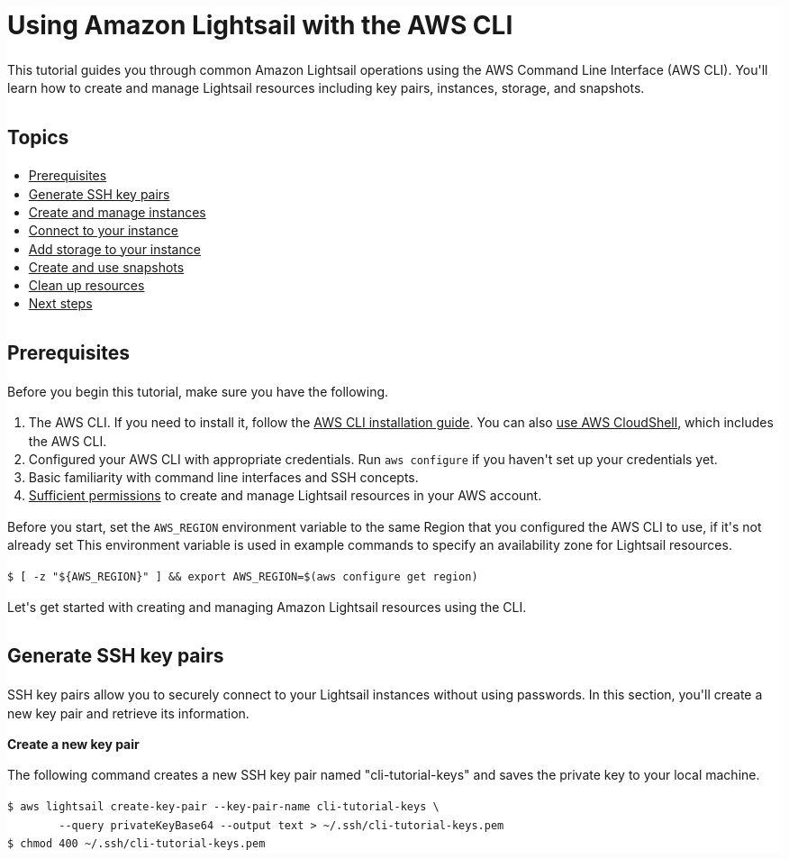 # Using Amazon Lightsail with the AWS CLI

This tutorial guides you through common Amazon Lightsail operations using the AWS Command Line Interface (AWS CLI). You'll learn how to create and manage Lightsail resources including key pairs, instances, storage, and snapshots.

## Topics

* [Prerequisites](#getstarted-awscli-prerequisites)
* [Generate SSH key pairs](#getstarted-awscli-generate-ssh-key-pairs)
* [Create and manage instances](#getstarted-awscli-create-and-manage-instances)
* [Connect to your instance](#getstarted-awscli-connect-to-your-instance)
* [Add storage to your instance](#getstarted-awscli-add-storage-to-your-instance)
* [Create and use snapshots](#getstarted-awscli-create-and-use-snapshots)
* [Clean up resources](#getstarted-awscli-clean-up-resources)
* [Next steps](#getstarted-awscli-next-steps)

## Prerequisites

Before you begin this tutorial, make sure you have the following.

1. The AWS CLI. If you need to install it, follow the [AWS CLI installation guide](https://docs.aws.amazon.com/cli/latest/userguide/getting-started-install.html). You can also [use AWS CloudShell](https://docs.aws.amazon.com/lightsail/latest/userguide/amazon-lightsail-cloudshell.html), which includes the AWS CLI.
2. Configured your AWS CLI with appropriate credentials. Run `aws configure` if you haven't set up your credentials yet.
3. Basic familiarity with command line interfaces and SSH concepts.
4. [Sufficient permissions](https://docs.aws.amazon.com/lightsail/latest/userguide/security_iam_service-with-iam.html) to create and manage Lightsail resources in your AWS account.

Before you start, set the `AWS_REGION` environment variable to the same Region that you configured the AWS CLI to use, if it's not already set This environment variable is used in example commands to specify an availability zone for Lightsail resources.

```
$ [ -z "${AWS_REGION}" ] && export AWS_REGION=$(aws configure get region)
```

Let's get started with creating and managing Amazon Lightsail resources using the CLI.

## Generate SSH key pairs

SSH key pairs allow you to securely connect to your Lightsail instances without using passwords. In this section, you'll create a new key pair and retrieve its information.

**Create a new key pair**

The following command creates a new SSH key pair named "cli-tutorial-keys" and saves the private key to your local machine.

```
$ aws lightsail create-key-pair --key-pair-name cli-tutorial-keys \
        --query privateKeyBase64 --output text > ~/.ssh/cli-tutorial-keys.pem
$ chmod 400 ~/.ssh/cli-tutorial-keys.pem
```
